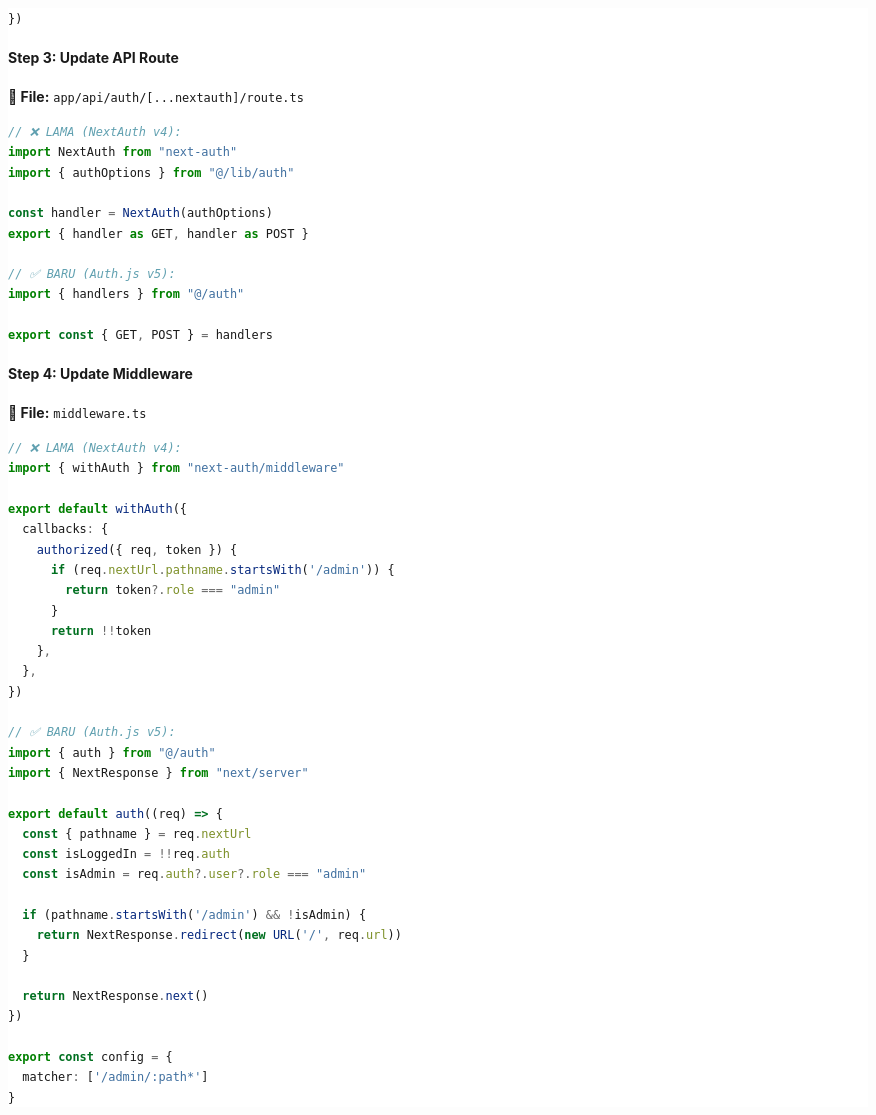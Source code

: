 ```typescript
})
```

#### Step 3: Update API Route

**📁 File:** `app/api/auth/[...nextauth]/route.ts`

```typescript
// ❌ LAMA (NextAuth v4):
import NextAuth from "next-auth"
import { authOptions } from "@/lib/auth"

const handler = NextAuth(authOptions)
export { handler as GET, handler as POST }

// ✅ BARU (Auth.js v5):
import { handlers } from "@/auth"

export const { GET, POST } = handlers
```

#### Step 4: Update Middleware

**📁 File:** `middleware.ts`

```typescript
// ❌ LAMA (NextAuth v4):
import { withAuth } from "next-auth/middleware"

export default withAuth({
  callbacks: {
    authorized({ req, token }) {
      if (req.nextUrl.pathname.startsWith('/admin')) {
        return token?.role === "admin"
      }
      return !!token
    },
  },
})

// ✅ BARU (Auth.js v5):
import { auth } from "@/auth"
import { NextResponse } from "next/server"

export default auth((req) => {
  const { pathname } = req.nextUrl
  const isLoggedIn = !!req.auth
  const isAdmin = req.auth?.user?.role === "admin"

  if (pathname.startsWith('/admin') && !isAdmin) {
    return NextResponse.redirect(new URL('/', req.url))
  }

  return NextResponse.next()
})

export const config = {
  matcher: ['/admin/:path*']
}
```
